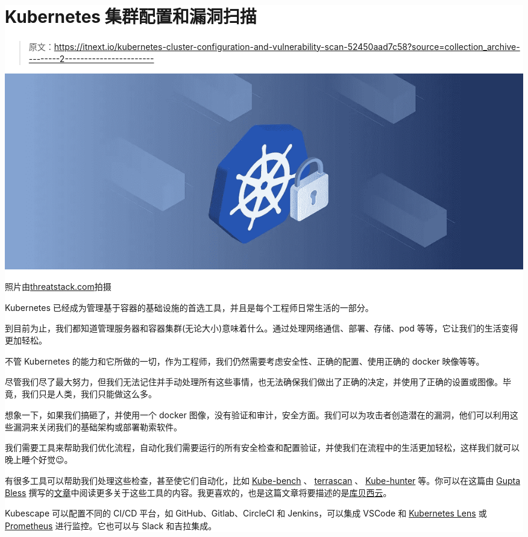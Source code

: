 # Kubernetes 集群配置和漏洞扫描

> 原文：<https://itnext.io/kubernetes-cluster-configuration-and-vulnerability-scan-52450aad7c58?source=collection_archive---------2----------------------->

![](img/189a78b6e5fa78bb3214f26278dee280.png)

照片由[threatstack.com](https://www.threatstack.com/blog/3-things-to-know-about-kubernetes-security)拍摄

Kubernetes 已经成为管理基于容器的基础设施的首选工具，并且是每个工程师日常生活的一部分。

到目前为止，我们都知道管理服务器和容器集群(无论大小)意味着什么。通过处理网络通信、部署、存储、pod 等等，它让我们的生活变得更加轻松。

不管 Kubernetes 的能力和它所做的一切，作为工程师，我们仍然需要考虑安全性、正确的配置、使用正确的 docker 映像等等。

尽管我们尽了最大努力，但我们无法记住并手动处理所有这些事情，也无法确保我们做出了正确的决定，并使用了正确的设置或图像。毕竟，我们只是人类，我们只能做这么多。

想象一下，如果我们搞砸了，并使用一个 docker 图像，没有验证和审计，安全方面。我们可以为攻击者创造潜在的漏洞，他们可以利用这些漏洞来关闭我们的基础架构或部署勒索软件。

我们需要工具来帮助我们优化流程，自动化我们需要运行的所有安全检查和配置验证，并使我们在流程中的生活更加轻松，这样我们就可以晚上睡个好觉😉。

有很多工具可以帮助我们处理这些检查，甚至使它们自动化，比如 [Kube-bench](https://github.com/aquasecurity/kube-bench) 、 [terrascan](https://github.com/tenable/terrascan) 、 [Kube-hunter](https://github.com/aquasecurity/kube-hunter/) 等。你可以在这篇由 [Gupta Bless](https://medium.com/u/23b3a82550cd?source=post_page-----52450aad7c58--------------------------------) 撰写的[文章](https://medium.com/codex/5-kubernetes-security-tools-every-developer-should-use-de5f52362499)中阅读更多关于这些工具的内容。我更喜欢的，也是这篇文章将要描述的是[库贝西云](https://cloud.armosec.io/account/sign-up)。

Kubescape 可以配置不同的 CI/CD 平台，如 GitHub、Gitlab、CircleCI 和 Jenkins，可以集成 VSCode 和 [Kubernetes Lens](https://k8slens.dev/) 或 [Prometheus](https://prometheus.io/) 进行监控。它也可以与 Slack 和吉拉集成。
